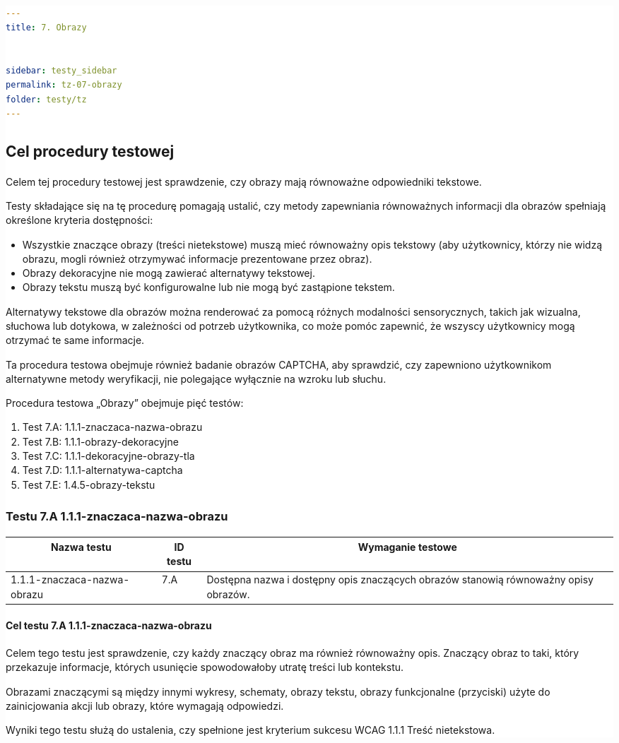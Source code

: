 ```yaml
---
title: 7. Obrazy


sidebar: testy_sidebar
permalink: tz-07-obrazy
folder: testy/tz
---
```

## Cel procedury testowej 

Celem tej procedury testowej jest sprawdzenie, czy obrazy mają równoważne odpowiedniki tekstowe. 

Testy składające się na tę procedurę pomagają ustalić, czy metody zapewniania równoważnych informacji dla obrazów spełniają określone kryteria dostępności:

- Wszystkie znaczące obrazy (treści nietekstowe) muszą mieć równoważny opis tekstowy (aby użytkownicy, którzy nie widzą obrazu, mogli również otrzymywać informacje prezentowane przez obraz).
- Obrazy dekoracyjne nie mogą zawierać alternatywy tekstowej.
- Obrazy tekstu muszą być konfigurowalne lub nie mogą być zastąpione tekstem.

Alternatywy tekstowe dla obrazów można renderować za pomocą różnych modalności sensorycznych, takich jak wizualna, słuchowa lub dotykowa, w zależności od potrzeb użytkownika, co może pomóc zapewnić, że wszyscy użytkownicy mogą otrzymać te same informacje. 

Ta procedura testowa obejmuje również badanie obrazów CAPTCHA, aby sprawdzić, czy zapewniono użytkownikom alternatywne metody weryfikacji, nie polegające wyłącznie na wzroku lub słuchu.

Procedura testowa „Obrazy” obejmuje pięć testów:

1.	Test 7.A: 1.1.1-znaczaca-nazwa-obrazu 
2.	Test 7.B: 1.1.1-obrazy-dekoracyjne
3.	Test 7.C: 1.1.1-dekoracyjne-obrazy-tla
4.	Test 7.D: 1.1.1-alternatywa-captcha
5.	Test 7.E: 1.4.5-obrazy-tekstu


### Testu 7.A 1.1.1-znaczaca-nazwa-obrazu

| Nazwa testu | ID testu | Wymaganie testowe |
|------------------------|---------|------------------------------------------|
| 1.1.1-znaczaca-nazwa-obrazu | 7.A     | Dostępna nazwa i dostępny opis znaczących obrazów stanowią równoważny opisy obrazów. |

#### Cel testu 7.A 1.1.1-znaczaca-nazwa-obrazu
Celem tego testu jest sprawdzenie, czy każdy znaczący obraz ma również równoważny opis. Znaczący obraz to taki, który przekazuje informacje, których usunięcie spowodowałoby utratę treści lub kontekstu. 

Obrazami znaczącymi są między innymi wykresy, schematy, obrazy tekstu, obrazy funkcjonalne (przyciski) użyte do zainicjowania akcji lub obrazy, które wymagają odpowiedzi. 

Wyniki tego testu służą do ustalenia, czy spełnione jest kryterium sukcesu WCAG 1.1.1 Treść nietekstowa.

